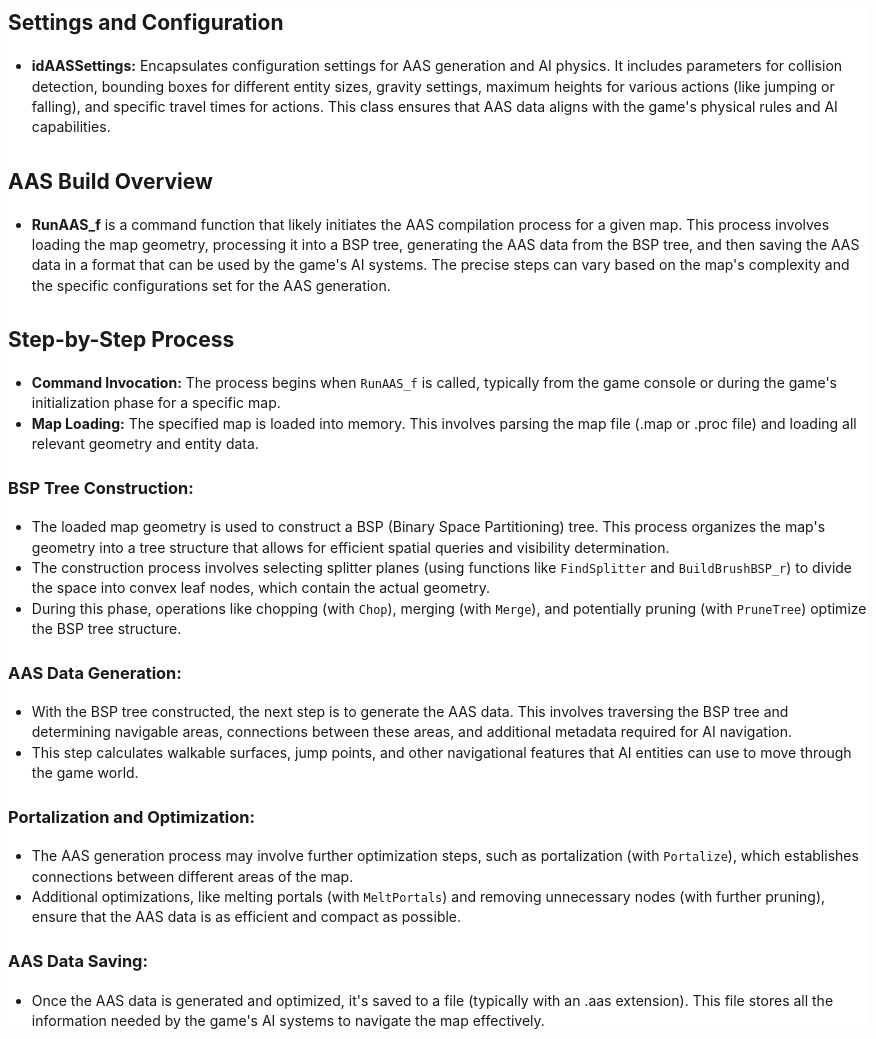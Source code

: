 ## Settings and Configuration

- **idAASSettings:** Encapsulates configuration settings for AAS generation and AI physics. It includes parameters for collision detection, bounding boxes for different entity sizes, gravity settings, maximum heights for various actions (like jumping or falling), and specific travel times for actions. This class ensures that AAS data aligns with the game's physical rules and AI capabilities.

## AAS Build Overview

- **RunAAS_f** is a command function that likely initiates the AAS compilation process for a given map. This process involves loading the map geometry, processing it into a BSP tree, generating the AAS data from the BSP tree, and then saving the AAS data in a format that can be used by the game's AI systems. The precise steps can vary based on the map's complexity and the specific configurations set for the AAS generation.

## Step-by-Step Process

- **Command Invocation:** The process begins when `RunAAS_f` is called, typically from the game console or during the game's initialization phase for a specific map.
- **Map Loading:** The specified map is loaded into memory. This involves parsing the map file (.map or .proc file) and loading all relevant geometry and entity data.

### BSP Tree Construction:

- The loaded map geometry is used to construct a BSP (Binary Space Partitioning) tree. This process organizes the map's geometry into a tree structure that allows for efficient spatial queries and visibility determination.
- The construction process involves selecting splitter planes (using functions like `FindSplitter` and `BuildBrushBSP_r`) to divide the space into convex leaf nodes, which contain the actual geometry.
- During this phase, operations like chopping (with `Chop`), merging (with `Merge`), and potentially pruning (with `PruneTree`) optimize the BSP tree structure.

### AAS Data Generation:

- With the BSP tree constructed, the next step is to generate the AAS data. This involves traversing the BSP tree and determining navigable areas, connections between these areas, and additional metadata required for AI navigation.
- This step calculates walkable surfaces, jump points, and other navigational features that AI entities can use to move through the game world.

### Portalization and Optimization:

- The AAS generation process may involve further optimization steps, such as portalization (with `Portalize`), which establishes connections between different areas of the map.
- Additional optimizations, like melting portals (with `MeltPortals`) and removing unnecessary nodes (with further pruning), ensure that the AAS data is as efficient and compact as possible.

### AAS Data Saving:

- Once the AAS data is generated and optimized, it's saved to a file (typically with an .aas extension). This file stores all the information needed by the game's AI systems to navigate the map effectively.
